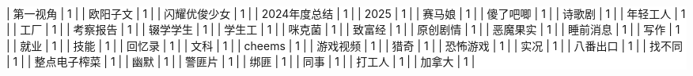| 第一视角 | 1 |
| 欧阳子文 | 1 |
| 闪耀优俊少女 | 1 |
| 2024年度总结 | 1 |
| 2025 | 1 |
| 赛马娘 | 1 |
| 傻了吧唧 | 1 |
| 诗歌剧 | 1 |
| 年轻工人 | 1 |
| 工厂 | 1 |
| 考察报告 | 1 |
| 辍学学生 | 1 |
| 学生工 | 1 |
| 咪克菌 | 1 |
| 致富经 | 1 |
| 原创剧情 | 1 |
| 恶魔果实 | 1 |
| 睡前消息 | 1 |
| 写作 | 1 |
| 就业 | 1 |
| 技能 | 1 |
| 回忆录 | 1 |
| 文科 | 1 |
| cheems | 1 |
| 游戏视频 | 1 |
| 猎奇 | 1 |
| 恐怖游戏 | 1 |
| 实况 | 1 |
| 八番出口 | 1 |
| 找不同 | 1 |
| 整点电子榨菜 | 1 |
| 幽默 | 1 |
| 警匪片 | 1 |
| 绑匪 | 1 |
| 同事 | 1 |
| 打工人 | 1 |
| 加拿大 | 1 |